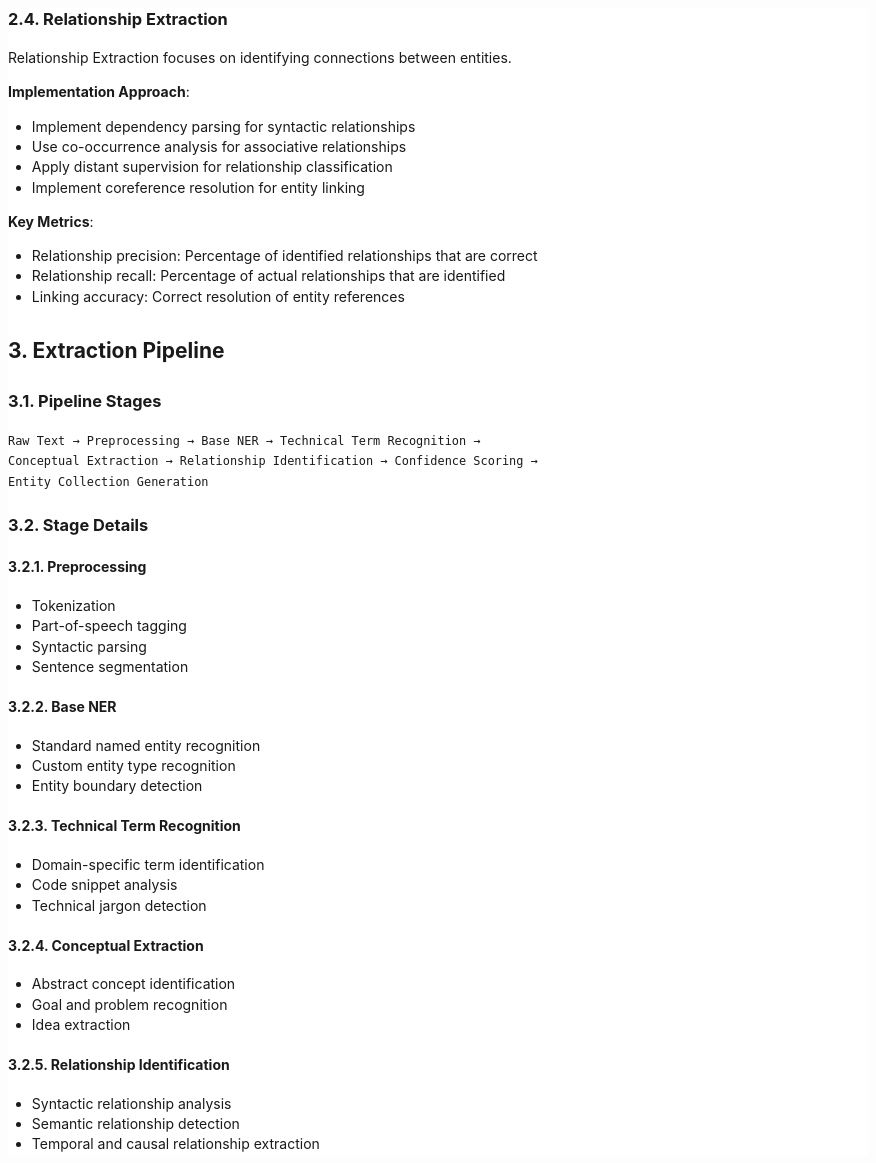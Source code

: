 ### 2.4. Relationship Extraction

Relationship Extraction focuses on identifying connections between entities.

**Implementation Approach**:
- Implement dependency parsing for syntactic relationships
- Use co-occurrence analysis for associative relationships
- Apply distant supervision for relationship classification
- Implement coreference resolution for entity linking

**Key Metrics**:
- Relationship precision: Percentage of identified relationships that are correct
- Relationship recall: Percentage of actual relationships that are identified
- Linking accuracy: Correct resolution of entity references

## 3. Extraction Pipeline

### 3.1. Pipeline Stages

```
Raw Text → Preprocessing → Base NER → Technical Term Recognition → 
Conceptual Extraction → Relationship Identification → Confidence Scoring → 
Entity Collection Generation
```

### 3.2. Stage Details

#### 3.2.1. Preprocessing
- Tokenization
- Part-of-speech tagging
- Syntactic parsing
- Sentence segmentation

#### 3.2.2. Base NER
- Standard named entity recognition
- Custom entity type recognition
- Entity boundary detection

#### 3.2.3. Technical Term Recognition
- Domain-specific term identification
- Code snippet analysis
- Technical jargon detection

#### 3.2.4. Conceptual Extraction
- Abstract concept identification
- Goal and problem recognition
- Idea extraction

#### 3.2.5. Relationship Identification
- Syntactic relationship analysis
- Semantic relationship detection
- Temporal and causal relationship extraction
